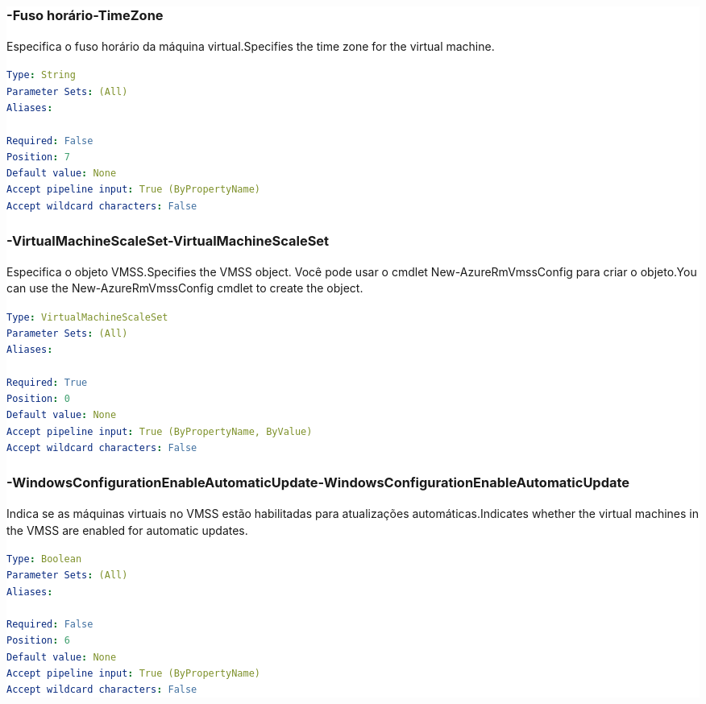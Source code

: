 ### <span data-ttu-id="09d81-138">-Fuso horário</span><span class="sxs-lookup"><span data-stu-id="09d81-138">-TimeZone</span></span>
<span data-ttu-id="09d81-139">Especifica o fuso horário da máquina virtual.</span><span class="sxs-lookup"><span data-stu-id="09d81-139">Specifies the time zone for the virtual machine.</span></span>

```yaml
Type: String
Parameter Sets: (All)
Aliases: 

Required: False
Position: 7
Default value: None
Accept pipeline input: True (ByPropertyName)
Accept wildcard characters: False
```

### <span data-ttu-id="09d81-140">-VirtualMachineScaleSet</span><span class="sxs-lookup"><span data-stu-id="09d81-140">-VirtualMachineScaleSet</span></span>
<span data-ttu-id="09d81-141">Especifica o objeto VMSS.</span><span class="sxs-lookup"><span data-stu-id="09d81-141">Specifies the VMSS object.</span></span>
<span data-ttu-id="09d81-142">Você pode usar o cmdlet New-AzureRmVmssConfig para criar o objeto.</span><span class="sxs-lookup"><span data-stu-id="09d81-142">You can use the New-AzureRmVmssConfig cmdlet to create the object.</span></span>

```yaml
Type: VirtualMachineScaleSet
Parameter Sets: (All)
Aliases: 

Required: True
Position: 0
Default value: None
Accept pipeline input: True (ByPropertyName, ByValue)
Accept wildcard characters: False
```

### <span data-ttu-id="09d81-143">-WindowsConfigurationEnableAutomaticUpdate</span><span class="sxs-lookup"><span data-stu-id="09d81-143">-WindowsConfigurationEnableAutomaticUpdate</span></span>
<span data-ttu-id="09d81-144">Indica se as máquinas virtuais no VMSS estão habilitadas para atualizações automáticas.</span><span class="sxs-lookup"><span data-stu-id="09d81-144">Indicates whether the virtual machines in the VMSS are enabled for automatic updates.</span></span>

```yaml
Type: Boolean
Parameter Sets: (All)
Aliases: 

Required: False
Position: 6
Default value: None
Accept pipeline input: True (ByPropertyName)
Accept wildcard characters: False
```
